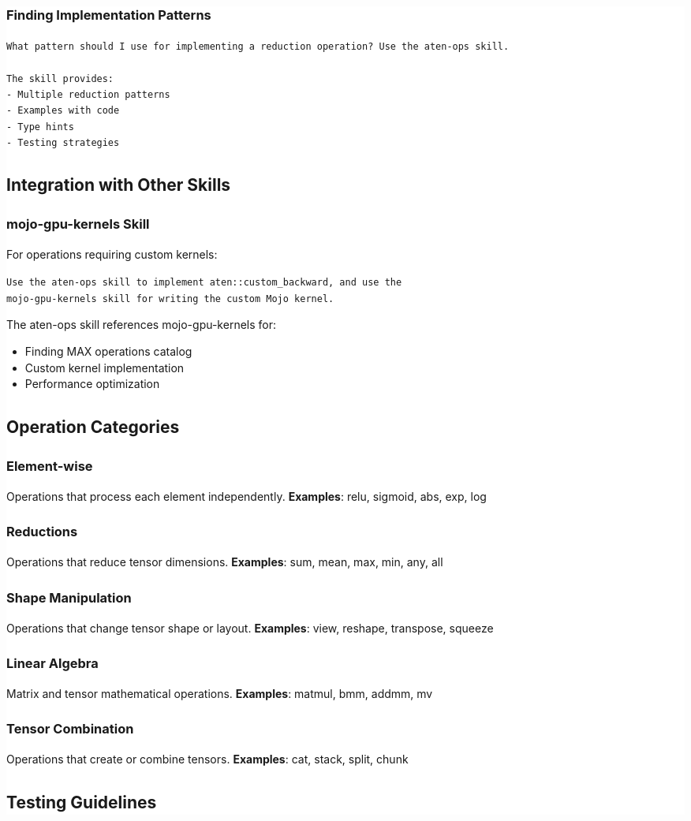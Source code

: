 ### Finding Implementation Patterns

```
What pattern should I use for implementing a reduction operation? Use the aten-ops skill.

The skill provides:
- Multiple reduction patterns
- Examples with code
- Type hints
- Testing strategies
```

## Integration with Other Skills

### mojo-gpu-kernels Skill

For operations requiring custom kernels:

```
Use the aten-ops skill to implement aten::custom_backward, and use the
mojo-gpu-kernels skill for writing the custom Mojo kernel.
```

The aten-ops skill references mojo-gpu-kernels for:
- Finding MAX operations catalog
- Custom kernel implementation
- Performance optimization

## Operation Categories

### Element-wise
Operations that process each element independently.
**Examples**: relu, sigmoid, abs, exp, log

### Reductions
Operations that reduce tensor dimensions.
**Examples**: sum, mean, max, min, any, all

### Shape Manipulation
Operations that change tensor shape or layout.
**Examples**: view, reshape, transpose, squeeze

### Linear Algebra
Matrix and tensor mathematical operations.
**Examples**: matmul, bmm, addmm, mv

### Tensor Combination
Operations that create or combine tensors.
**Examples**: cat, stack, split, chunk

## Testing Guidelines
